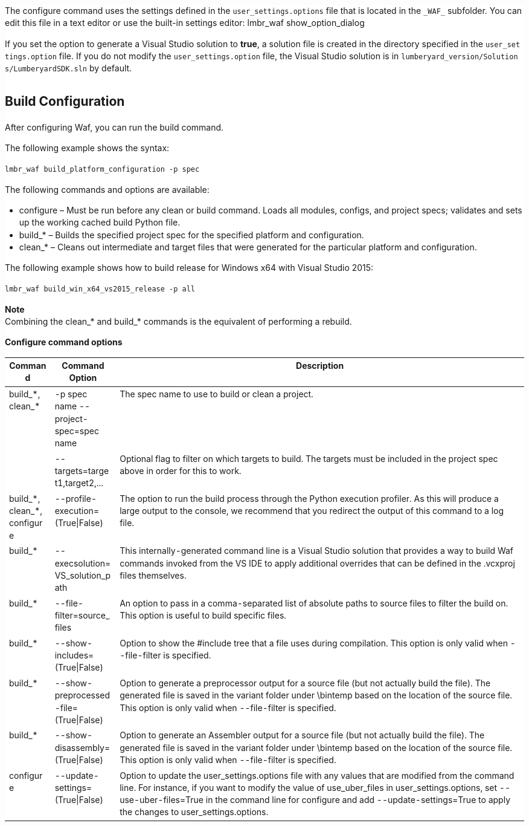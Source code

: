 The configure command uses the settings defined in the `user_settings.options` file that is located in the `_WAF_` subfolder\. You can edit this file in a text editor or use the built\-in settings editor: lmbr\_waf show\_option\_dialog

If you set the option to generate a Visual Studio solution to **true**, a solution file is created in the directory specified in the `user_settings.option` file\. If you do not modify the `user_settings.option` file, the Visual Studio solution is in `lumberyard_version/Solutions/LumberyardSDK.sln` by default\.

## Build Configuration<a name="build-configuration"></a>

After configuring Waf, you can run the build command\.

The following example shows the syntax: 

```
lmbr_waf build_platform_configuration -p spec
```

The following commands and options are available:
+ configure – Must be run before any clean or build command\. Loads all modules, configs, and project specs; validates and sets up the working cached build Python file\.
+ build\_\* – Builds the specified project spec for the specified platform and configuration\.
+ clean\_\* – Cleans out intermediate and target files that were generated for the particular platform and configuration\.

The following example shows how to build release for Windows x64 with Visual Studio 2015: 

```
lmbr_waf build_win_x64_vs2015_release -p all
```

**Note**  
Combining the clean\_\* and build\_\* commands is the equivalent of performing a rebuild\.


**Configure command options**  

| Command | Command Option | Description | 
| --- | --- | --- | 
| build\_\*, clean\_\* | \-p spec name \-\-project\-spec=spec name  | The spec name to use to build or clean a project\. | 
|  | \-\-targets=target1,target2,\.\.\. | Optional flag to filter on which targets to build\. The targets must be included in the project spec above in order for this to work\. | 
| build\_\*, clean\_\*, configure | \-\-profile\-execution=\(True\|False\) | The option to run the build process through the Python execution profiler\. As this will produce a large output to the console, we recommend that you redirect the output of this command to a log file\. | 
| build\_\* | \-\-execsolution=VS\_solution\_path | This internally\-generated command line is a Visual Studio solution that provides a way to build Waf commands invoked from the VS IDE to apply additional overrides that can be defined in the \.vcxproj files themselves\. | 
| build\_\* | \-\-file\-filter=source\_files | An option to pass in a comma\-separated list of absolute paths to source files to filter the build on\. This option is useful to build specific files\. | 
| build\_\* | \-\-show\-includes=\(True\|False\) | Option to show the \#include tree that a file uses during compilation\. This option is only valid when \-\-file\-filter is specified\. | 
| build\_\* | \-\-show\-preprocessed\-file=\(True\|False\) | Option to generate a preprocessor output for a source file \(but not actually build the file\)\. The generated file is saved in the variant folder under \\bintemp based on the location of the source file\. This option is only valid when \-\-file\-filter is specified\. | 
| build\_\* | \-\-show\-disassembly=\(True\|False\) | Option to generate an Assembler output for a source file \(but not actually build the file\)\. The generated file is saved in the variant folder under \\bintemp based on the location of the source file\. This option is only valid when \-\-file\-filter is specified\. | 
| configure | \-\-update\-settings=\(True\|False\) | Option to update the user\_settings\.options file with any values that are modified from the command line\. For instance, if you want to modify the value of use\_uber\_files in user\_settings\.options, set \-\-use\-uber\-files=True in the command line for configure and add \-\-update\-settings=True to apply the changes to user\_settings\.options\. | 
